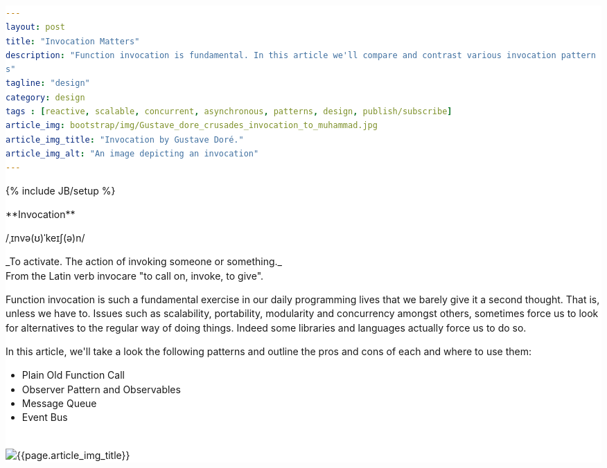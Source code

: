 ```yaml
---
layout: post
title: "Invocation Matters"
description: "Function invocation is fundamental. In this article we'll compare and contrast various invocation patterns"
tagline: "design"
category: design
tags : [reactive, scalable, concurrent, asynchronous, patterns, design, publish/subscribe]
article_img: bootstrap/img/Gustave_dore_crusades_invocation_to_muhammad.jpg
article_img_title: "Invocation by Gustave Doré."
article_img_alt: "An image depicting an invocation"
---
```

{% include JB/setup %}
<div class="intro">
<div class="intro-txt">

<span markdown="span">
**Invocation**
</span>

/ˌɪnvə(ʊ)ˈkeɪʃ(ə)n/

<p>
<span markdown="span">_To activate. The action of invoking someone or something._</span>
<br/>
From the Latin verb invocare "to call on, invoke, to give".
</p>
  <p>
  Function invocation is such a fundamental exercise in our daily programming lives that we barely give it a second thought. That is, unless we have to. Issues such as scalability, portability, modularity and concurrency amongst others, sometimes force us to look for alternatives to the regular way of doing things. Indeed some libraries and languages actually force us to do so.
  </p>
  <p>
  In this article, we'll take a look the following patterns and outline the pros and cons of each and where to use them:
  <ul>
  <li>Plain Old Function Call</li>
  <li>Observer Pattern and Observables</li>
  <li>Message Queue</li>
  <li>Event Bus</li>
  </ul>
  
  </p>
  <br/>
  </div>
  <div class="intro-img-border">
  <div class="intro-img-bevel">
  <div class="intro-img">
  <img class="article-image" alt="{{page.article_img_title}}" title="{{page.article_img_title}}" src="{{ASSET_PATH}}/{{page.article_img}}"/>
  </div>
  </div>
  </div>
</div>


[^1]: Functions are routines for which all needed data is passed explicitly as parameters upon invocation. Methods are merely functions that reside within objects, and are able to operate on data within those objects without the need for that data to be passed explicitly upon invocation. 
[^2]: Meyer, Bertrand (1988). Object-Oriented Software Construction. Prentice Hall. ISBN 0-13-629049-3.